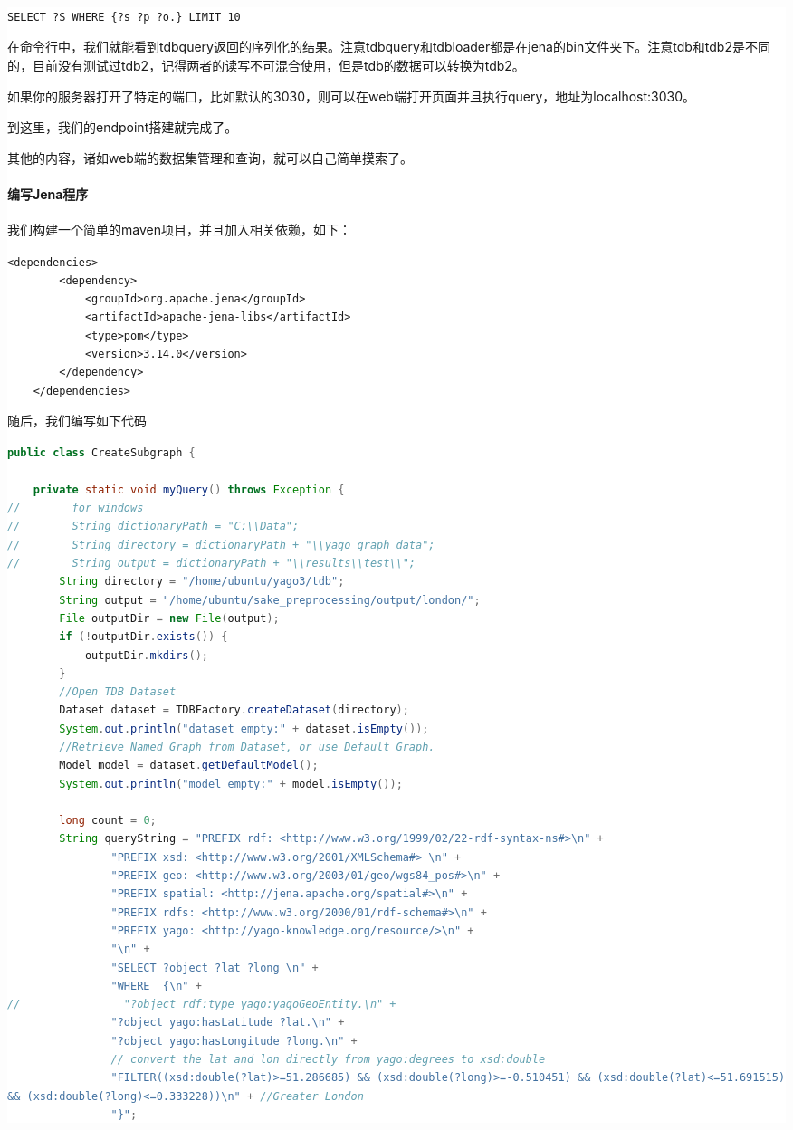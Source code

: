 ```
SELECT ?S WHERE {?s ?p ?o.} LIMIT 10
```

在命令行中，我们就能看到tdbquery返回的序列化的结果。注意tdbquery和tdbloader都是在jena的bin文件夹下。注意tdb和tdb2是不同的，目前没有测试过tdb2，记得两者的读写不可混合使用，但是tdb的数据可以转换为tdb2。

如果你的服务器打开了特定的端口，比如默认的3030，则可以在web端打开页面并且执行query，地址为localhost:3030。

到这里，我们的endpoint搭建就完成了。

其他的内容，诸如web端的数据集管理和查询，就可以自己简单摸索了。

#### 编写Jena程序

我们构建一个简单的maven项目，并且加入相关依赖，如下：

```
<dependencies>
        <dependency>
            <groupId>org.apache.jena</groupId>
            <artifactId>apache-jena-libs</artifactId>
            <type>pom</type>
            <version>3.14.0</version>
        </dependency>
    </dependencies>
```

随后，我们编写如下代码

```JAVA
public class CreateSubgraph {

    private static void myQuery() throws Exception {
//        for windows
//        String dictionaryPath = "C:\\Data";
//        String directory = dictionaryPath + "\\yago_graph_data";
//        String output = dictionaryPath + "\\results\\test\\";
        String directory = "/home/ubuntu/yago3/tdb";
        String output = "/home/ubuntu/sake_preprocessing/output/london/";
        File outputDir = new File(output);
        if (!outputDir.exists()) {
            outputDir.mkdirs();
        }
        //Open TDB Dataset
        Dataset dataset = TDBFactory.createDataset(directory);
        System.out.println("dataset empty:" + dataset.isEmpty());
        //Retrieve Named Graph from Dataset, or use Default Graph.
        Model model = dataset.getDefaultModel();
        System.out.println("model empty:" + model.isEmpty());

        long count = 0;
        String queryString = "PREFIX rdf: <http://www.w3.org/1999/02/22-rdf-syntax-ns#>\n" +
                "PREFIX xsd: <http://www.w3.org/2001/XMLSchema#> \n" +
                "PREFIX geo: <http://www.w3.org/2003/01/geo/wgs84_pos#>\n" +
                "PREFIX spatial: <http://jena.apache.org/spatial#>\n" +
                "PREFIX rdfs: <http://www.w3.org/2000/01/rdf-schema#>\n" +
                "PREFIX yago: <http://yago-knowledge.org/resource/>\n" +
                "\n" +
                "SELECT ?object ?lat ?long \n" +
                "WHERE  {\n" +
//                "?object rdf:type yago:yagoGeoEntity.\n" +
                "?object yago:hasLatitude ?lat.\n" +
                "?object yago:hasLongitude ?long.\n" +
                // convert the lat and lon directly from yago:degrees to xsd:double
                "FILTER((xsd:double(?lat)>=51.286685) && (xsd:double(?long)>=-0.510451) && (xsd:double(?lat)<=51.691515) && (xsd:double(?long)<=0.333228))\n" + //Greater London
                "}";
```